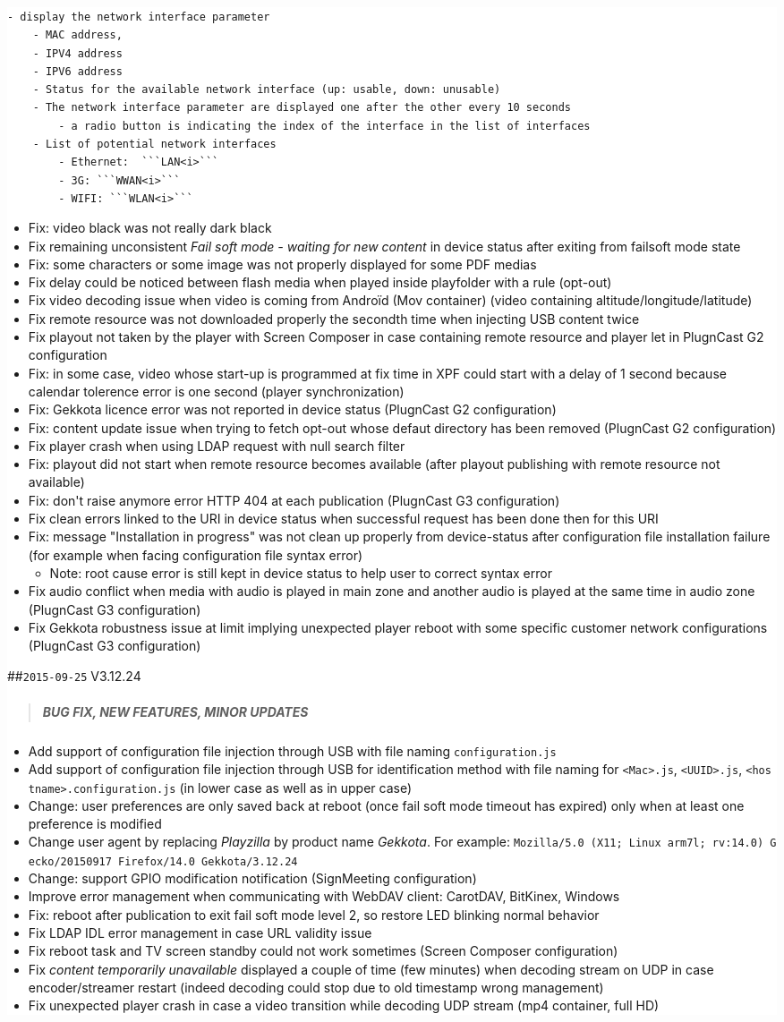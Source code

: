 	- display the network interface parameter
		- MAC address, 
		- IPV4 address 
		- IPV6 address
		- Status for the available network interface (up: usable, down: unusable) 
		- The network interface parameter are displayed one after the other every 10 seconds 
			- a radio button is indicating the index of the interface in the list of interfaces
		- List of potential network interfaces  
			- Ethernet:  ```LAN<i>```
			- 3G: ```WWAN<i>```
			- WIFI: ```WLAN<i>```
- Fix: video black was not really dark black
- Fix remaining unconsistent *Fail soft mode - waiting for new content* in device status after exiting from failsoft mode state       
- Fix: some characters or some image was not properly displayed for some PDF medias 
- Fix delay could be noticed between flash media when played inside playfolder with a rule (opt-out)
- Fix video decoding issue when video is coming from Androïd (Mov container) (video containing altitude/longitude/latitude) 
- Fix remote resource was not downloaded properly the secondth time when injecting USB content twice  
- Fix playout not taken by the player with Screen Composer in case containing remote resource and player let in PlugnCast G2 configuration
- Fix: in some case, video whose start-up is programmed at fix time in XPF could start with a delay of 1 second because calendar tolerence error is one second (player synchronization)
- Fix: Gekkota licence error was not reported in device status (PlugnCast G2 configuration)
- Fix: content update issue when trying to fetch opt-out whose defaut directory has been removed (PlugnCast G2 configuration)
- Fix player crash when using LDAP request with null search filter
- Fix: playout did not start when remote resource becomes available (after playout publishing with remote resource not available)  
- Fix: don't raise anymore error HTTP 404 at each publication (PlugnCast G3 configuration)
- Fix clean errors linked to the URI in device status when successful request has been done then for this URI
- Fix: message "Installation in progress" was not clean up properly from device-status after configuration file installation failure (for example when facing configuration file syntax error) 
	- Note: root cause error is still kept in device status to help user to correct syntax error       
- Fix audio conflict when media with audio is played in main zone and another audio is played at the same time in audio zone (PlugnCast G3 configuration)
- Fix Gekkota robustness issue at limit implying unexpected player reboot with some specific customer network configurations (PlugnCast G3 configuration)
 
##`2015-09-25` V3.12.24    
>##### **BUG FIX, NEW FEATURES, MINOR UPDATES**
- Add support of configuration file injection through USB with file naming ```configuration.js```
- Add support of configuration file injection through USB for identification method with file naming for ```<Mac>.js```, ```<UUID>.js```, ```<hostname>.configuration.js``` (in lower case as well as in upper case) 
- Change: user preferences are only saved back at reboot (once fail soft mode timeout has expired) only when at least one preference is modified
- Change user agent by replacing *Playzilla* by product name *Gekkota*. For example: ```Mozilla/5.0 (X11; Linux arm7l; rv:14.0) Gecko/20150917 Firefox/14.0 Gekkota/3.12.24```
- Change: support GPIO modification notification (SignMeeting configuration)
- Improve error management when communicating with WebDAV client: CarotDAV, BitKinex, Windows
- Fix: reboot after publication to exit fail soft mode level 2, so restore LED blinking normal behavior
- Fix LDAP IDL error management in case URL validity issue
- Fix reboot task and TV screen standby could not work sometimes (Screen Composer configuration)
- Fix *content temporarily unavailable* displayed a couple of time (few minutes) when decoding stream on UDP in case encoder/streamer restart (indeed decoding could stop due to old timestamp wrong management)
- Fix unexpected player crash in case a video transition while decoding UDP stream (mp4 container, full HD)
